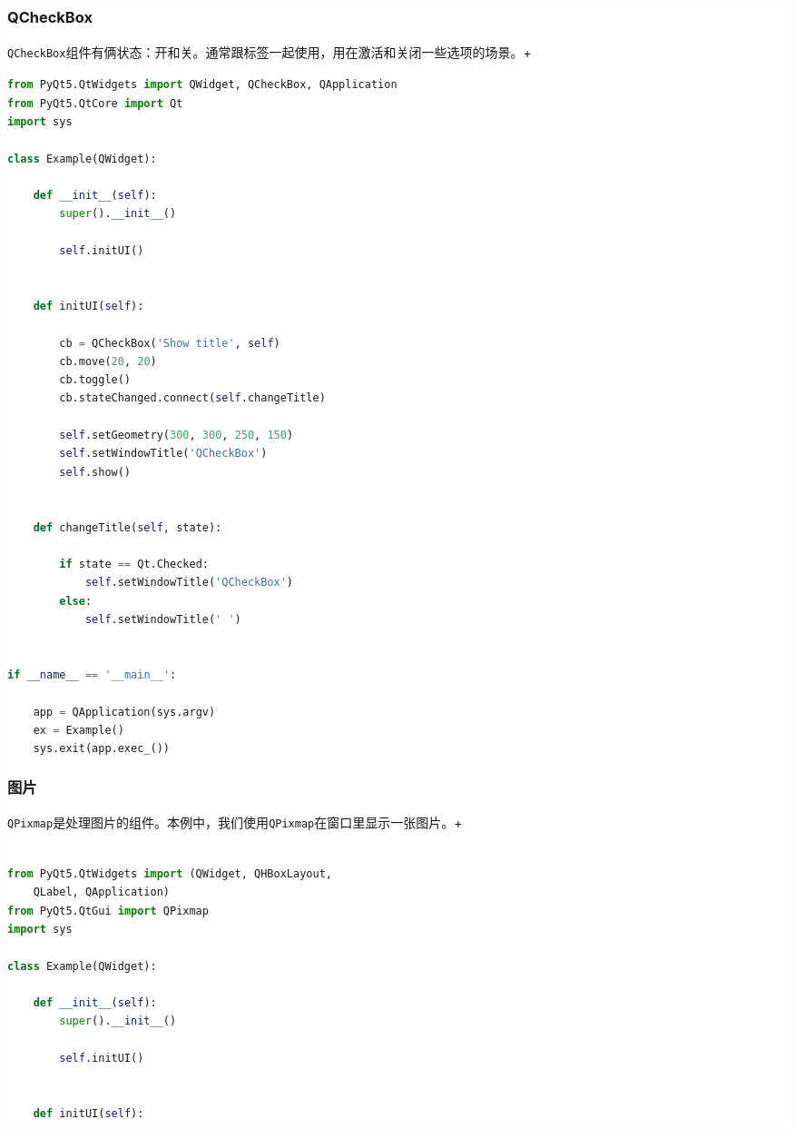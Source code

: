 ### QCheckBox

`QCheckBox`组件有俩状态：开和关。通常跟标签一起使用，用在激活和关闭一些选项的场景。+

```python
from PyQt5.QtWidgets import QWidget, QCheckBox, QApplication
from PyQt5.QtCore import Qt
import sys

class Example(QWidget):

    def __init__(self):
        super().__init__()

        self.initUI()


    def initUI(self):

        cb = QCheckBox('Show title', self)
        cb.move(20, 20)
        cb.toggle()
        cb.stateChanged.connect(self.changeTitle)

        self.setGeometry(300, 300, 250, 150)
        self.setWindowTitle('QCheckBox')
        self.show()


    def changeTitle(self, state):

        if state == Qt.Checked:
            self.setWindowTitle('QCheckBox')
        else:
            self.setWindowTitle(' ')


if __name__ == '__main__':

    app = QApplication(sys.argv)
    ex = Example()
    sys.exit(app.exec_())

```
### 图片

`QPixmap`是处理图片的组件。本例中，我们使用`QPixmap`在窗口里显示一张图片。+

```python

from PyQt5.QtWidgets import (QWidget, QHBoxLayout,
    QLabel, QApplication)
from PyQt5.QtGui import QPixmap
import sys

class Example(QWidget):

    def __init__(self):
        super().__init__()

        self.initUI()


    def initUI(self):

```